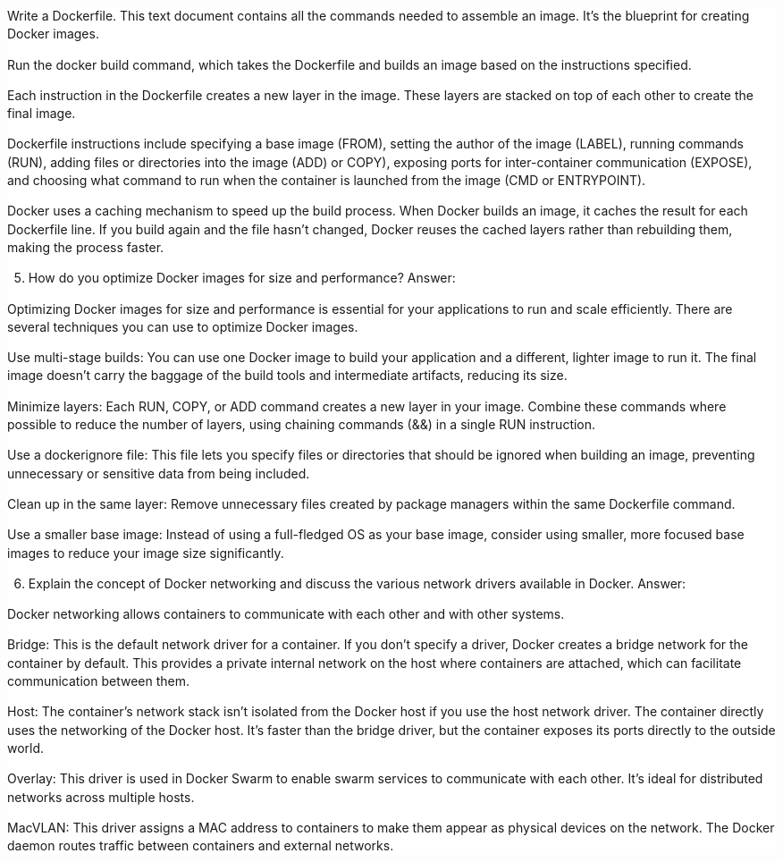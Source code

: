 Write a Dockerfile. This text document contains all the commands needed to assemble an image. It’s the blueprint for creating Docker images.

Run the docker build command, which takes the Dockerfile and builds an image based on the instructions specified.

Each instruction in the Dockerfile creates a new layer in the image. These layers are stacked on top of each other to create the final image.

Dockerfile instructions include specifying a base image (FROM), setting the author of the image (LABEL), running commands (RUN), adding files or directories into the image (ADD) or COPY), exposing ports for inter-container communication (EXPOSE), and choosing what command to run when the container is launched from the image (CMD or ENTRYPOINT).

Docker uses a caching mechanism to speed up the build process. When Docker builds an image, it caches the result for each Dockerfile line. If you build again and the file hasn’t changed, Docker reuses the cached layers rather than rebuilding them, making the process faster.

5. How do you optimize Docker images for size and performance?
Answer: 

Optimizing Docker images for size and performance is essential for your applications to run and scale efficiently. There are several techniques you can use to optimize Docker images.

Use multi-stage builds: You can use one Docker image to build your application and a different, lighter image to run it. The final image doesn’t carry the baggage of the build tools and intermediate artifacts, reducing its size.

Minimize layers: Each RUN, COPY, or ADD command creates a new layer in your image. Combine these commands where possible to reduce the number of layers, using chaining commands (&&) in a single RUN instruction.

Use a dockerignore file: This file lets you specify files or directories that should be ignored when building an image, preventing unnecessary or sensitive data from being included.

Clean up in the same layer: Remove unnecessary files created by package managers within the same Dockerfile command. 

Use a smaller base image: Instead of using a full-fledged OS as your base image, consider using smaller, more focused base images to reduce your image size significantly.

6. Explain the concept of Docker networking and discuss the various network drivers available in Docker.
Answer:

Docker networking allows containers to communicate with each other and with other systems. 

Bridge: This is the default network driver for a container. If you don’t specify a driver, Docker creates a bridge network for the container by default. This provides a private internal network on the host where containers are attached, which can facilitate communication between them.

Host: The container’s network stack isn’t isolated from the Docker host if you use the host network driver. The container directly uses the networking of the Docker host. It’s faster than the bridge driver, but the container exposes its ports directly to the outside world.

Overlay: This driver is used in Docker Swarm to enable swarm services to communicate with each other. It’s ideal for distributed networks across multiple hosts.

MacVLAN: This driver assigns a MAC address to containers to make them appear as physical devices on the network. The Docker daemon routes traffic between containers and external networks.
